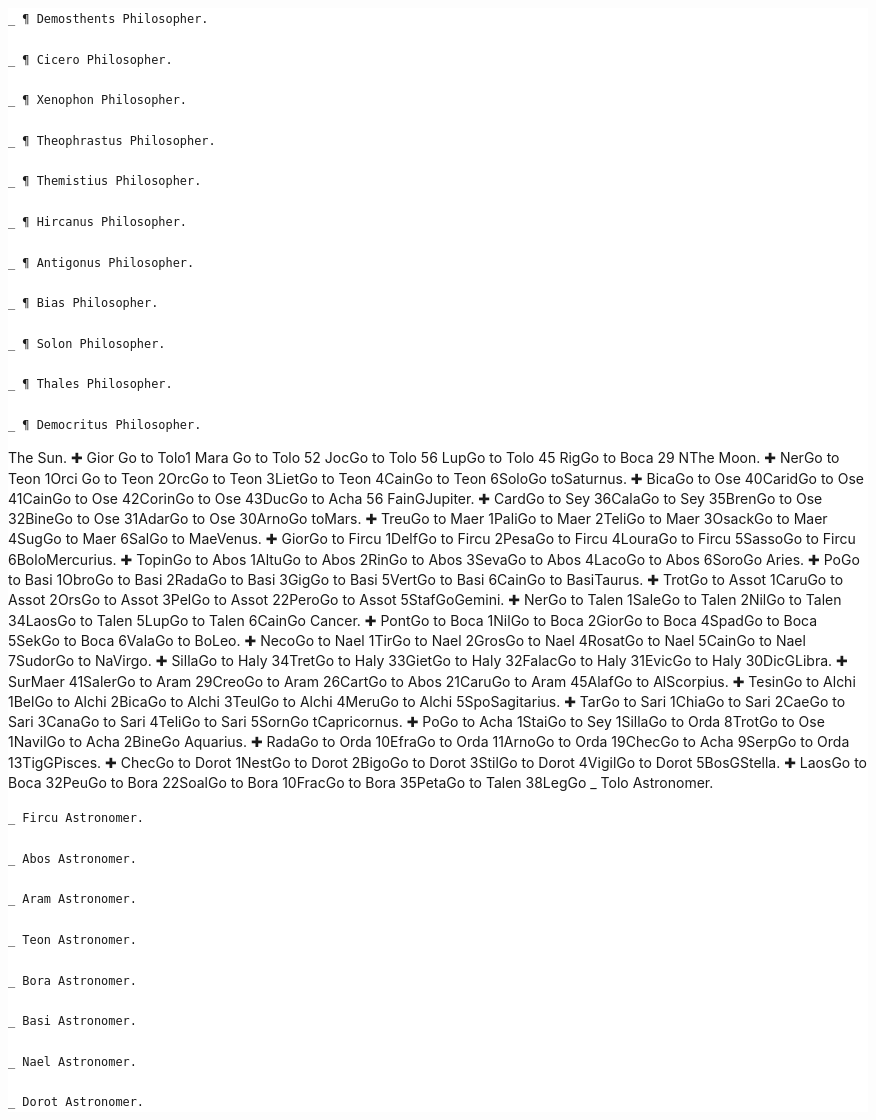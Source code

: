     _ ¶ Demosthents Philosopher.

    _ ¶ Cicero Philosopher.

    _ ¶ Xenophon Philosopher.

    _ ¶ Theophrastus Philosopher.

    _ ¶ Themistius Philosopher.

    _ ¶ Hircanus Philosopher.

    _ ¶ Antigonus Philosopher.

    _ ¶ Bias Philosopher.

    _ ¶ Solon Philosopher.

    _ ¶ Thales Philosopher.

    _ ¶ Democritus Philosopher.
The Sun. ✚ Gior Go to Tolo1  Mara Go to Tolo 52 JocGo to Tolo 56 LupGo to Tolo 45 RigGo to Boca 29 NThe Moon. ✚ NerGo to Teon 1Orci Go to Teon 2OrcGo to Teon 3LietGo to Teon 4CainGo to Teon 6SoloGo toSaturnus. ✚ BicaGo to Ose 40CaridGo to Ose 41CainGo to Ose 42CorinGo to Ose 43DucGo to Acha 56 FainGJupiter. ✚ CardGo to Sey 36CalaGo to Sey 35BrenGo to Ose 32BineGo to Ose 31AdarGo to Ose 30ArnoGo toMars. ✚ TreuGo to Maer 1PaliGo to Maer 2TeliGo to Maer 3OsackGo to Maer 4SugGo to Maer 6SalGo to MaeVenus. ✚ GiorGo to Fircu 1DelfGo to Fircu 2PesaGo to Fircu 4LouraGo to Fircu 5SassoGo to Fircu 6BoloMercurius. ✚ TopinGo to Abos 1AltuGo to Abos 2RinGo to Abos 3SevaGo to Abos 4LacoGo to Abos 6SoroGo Aries. ✚ PoGo to Basi 1ObroGo to Basi 2RadaGo to Basi 3GigGo to Basi 5VertGo to Basi 6CainGo to BasiTaurus. ✚ TrotGo to Assot 1CaruGo to Assot 2OrsGo to Assot 3PelGo to Assot 22PeroGo to Assot 5StafGoGemini. ✚ NerGo to Talen 1SaleGo to Talen 2NilGo to Talen 34LaosGo to Talen 5LupGo to Talen 6CainGo Cancer. ✚ PontGo to Boca 1NilGo to Boca 2GiorGo to Boca 4SpadGo to Boca 5SekGo to Boca 6ValaGo to BoLeo. ✚ NecoGo to Nael 1TirGo to Nael 2GrosGo to Nael 4RosatGo to Nael 5CainGo to Nael 7SudorGo to NaVirgo. ✚ SillaGo to Haly 34TretGo to Haly 33GietGo to Haly 32FalacGo to Haly 31EvicGo to Haly 30DicGLibra. ✚ SurMaer 41SalerGo to Aram 29CreoGo to Aram 26CartGo to Abos 21CaruGo to Aram 45AlafGo to AlScorpius. ✚ TesinGo to Alchi 1BelGo to Alchi 2BicaGo to Alchi 3TeulGo to Alchi 4MeruGo to Alchi 5SpoSagitarius. ✚ TarGo to Sari 1ChiaGo to Sari 2CaeGo to Sari 3CanaGo to Sari 4TeliGo to Sari 5SornGo tCapricornus. ✚ PoGo to Acha 1StaiGo to Sey 1SillaGo to Orda 8TrotGo to Ose 1NavilGo to Acha 2BineGo Aquarius. ✚ RadaGo to Orda 10EfraGo to Orda 11ArnoGo to Orda 19ChecGo to Acha 9SerpGo to Orda 13TigGPisces. ✚ ChecGo to Dorot 1NestGo to Dorot 2BigoGo to Dorot 3StilGo to Dorot 4VigilGo to Dorot 5BosGStella. ✚ LaosGo to Boca 32PeuGo to Bora 22SoalGo to Bora 10FracGo to Bora 35PetaGo to Talen 38LegGo
    _ Tolo Astronomer.

    _ Fircu Astronomer.

    _ Abos Astronomer.

    _ Aram Astronomer.

    _ Teon Astronomer.

    _ Bora Astronomer.

    _ Basi Astronomer.

    _ Nael Astronomer.

    _ Dorot Astronomer.
